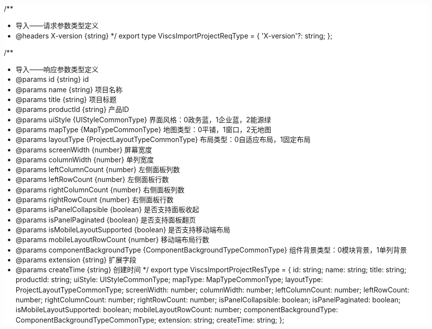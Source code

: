 /**
 * 导入——请求参数类型定义
 * @headers X-version {string}
 */
export type ViscsImportProjectReqType = {
    'X-version'?: string;
};

/**
 * 导入——响应参数类型定义
 * @params id {string} id
 * @params name {string} 项目名称
 * @params title {string} 项目标题
 * @params productId {string} 产品ID
 * @params uiStyle {UIStyleCommonType} 界面风格：0政务蓝，1企业蓝，2能源绿
 * @params mapType {MapTypeCommonType} 地图类型：0平铺，1窗口，2无地图
 * @params layoutType {ProjectLayoutTypeCommonType} 布局类型：0自适应布局，1固定布局
 * @params screenWidth {number} 屏幕宽度
 * @params columnWidth {number} 单列宽度
 * @params leftColumnCount {number} 左侧面板列数
 * @params leftRowCount {number} 左侧面板行数
 * @params rightColumnCount {number} 右侧面板列数
 * @params rightRowCount {number} 右侧面板行数
 * @params isPanelCollapsible {boolean} 是否支持面板收起
 * @params isPanelPaginated {boolean} 是否支持面板翻页
 * @params isMobileLayoutSupported {boolean} 是否支持移动端布局
 * @params mobileLayoutRowCount {number} 移动端布局行数
 * @params componentBackgroundType {ComponentBackgroundTypeCommonType} 组件背景类型：0模块背景，1单列背景
 * @params extension {string} 扩展字段
 * @params createTime {string} 创建时间
 */
export type ViscsImportProjectResType = {
    id: string;
    name: string;
    title: string;
    productId: string;
    uiStyle: UIStyleCommonType;
    mapType: MapTypeCommonType;
    layoutType: ProjectLayoutTypeCommonType;
    screenWidth: number;
    columnWidth: number;
    leftColumnCount: number;
    leftRowCount: number;
    rightColumnCount: number;
    rightRowCount: number;
    isPanelCollapsible: boolean;
    isPanelPaginated: boolean;
    isMobileLayoutSupported: boolean;
    mobileLayoutRowCount: number;
    componentBackgroundType: ComponentBackgroundTypeCommonType;
    extension: string;
    createTime: string;
};
